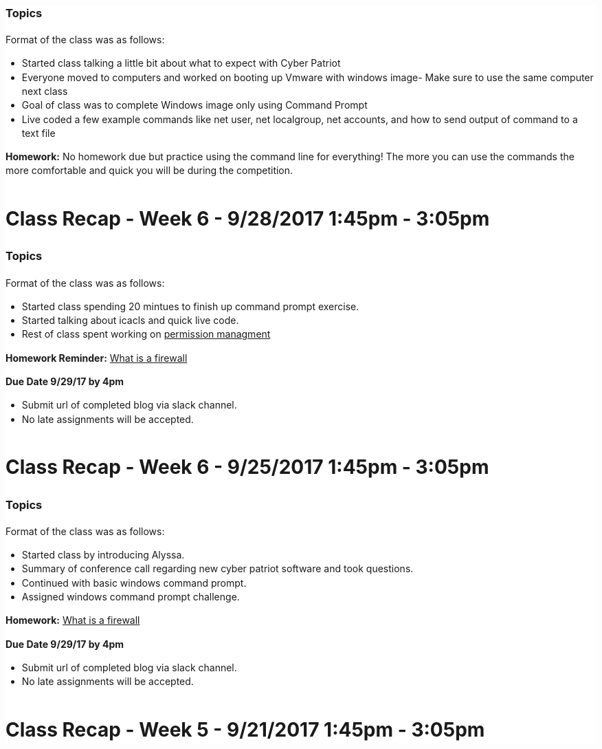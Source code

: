 ### Topics

Format of the class was as follows:
- Started class talking a little bit about what to expect with Cyber Patriot
- Everyone moved to computers and worked on booting up Vmware with windows image- Make sure to use the same computer next class
- Goal of class was to complete Windows image only using Command Prompt
- Live coded a few example commands like net user, net localgroup, net accounts, and how to send output of command to a text file
 
**Homework:** No homework due but practice using the command line for everything! The more you can use the commands the more comfortable and quick you will be during the competition.


# Class Recap - Week 6 - 9/28/2017 1:45pm - 3:05pm

### Topics

Format of the class was as follows:
- Started class spending 20 mintues to finish up command prompt exercise.
- Started talking about icacls and quick live code.
- Rest of class spent working on [permission managment](https://github.com/junior-devleague/cyber-security/blob/master/exercises/windows-cmd-permissions-management.md
)

**Homework Reminder:** [What is a firewall](https://github.com/junior-devleague/cyber-security/blob/master/homework/mod-4-what-is-a-firewall.md)

**Due Date 9/29/17 by 4pm**
- Submit url of completed blog via slack channel.
- No late assignments will be accepted.


# Class Recap - Week 6 - 9/25/2017 1:45pm - 3:05pm

### Topics

Format of the class was as follows:
- Started class by introducing Alyssa.
- Summary of conference call regarding new cyber patriot software and took questions.
- Continued with basic windows command prompt.
- Assigned windows command prompt challenge.

**Homework:** [What is a firewall](https://github.com/junior-devleague/cyber-security/blob/master/homework/mod-4-what-is-a-firewall.md)

**Due Date 9/29/17 by 4pm**
- Submit url of completed blog via slack channel.
- No late assignments will be accepted.


# Class Recap - Week 5 - 9/21/2017 1:45pm - 3:05pm
